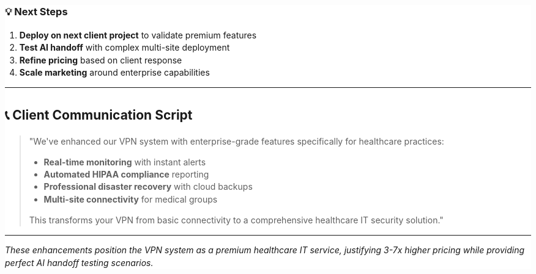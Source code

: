 ### 💡 Next Steps
1. **Deploy on next client project** to validate premium features
2. **Test AI handoff** with complex multi-site deployment
3. **Refine pricing** based on client response
4. **Scale marketing** around enterprise capabilities

---

## 📞 Client Communication Script

> "We've enhanced our VPN system with enterprise-grade features specifically for healthcare practices:
> 
> - **Real-time monitoring** with instant alerts
> - **Automated HIPAA compliance** reporting  
> - **Professional disaster recovery** with cloud backups
> - **Multi-site connectivity** for medical groups
> 
> This transforms your VPN from basic connectivity to a comprehensive healthcare IT security solution."

---

*These enhancements position the VPN system as a premium healthcare IT service, justifying 3-7x higher pricing while providing perfect AI handoff testing scenarios.*
